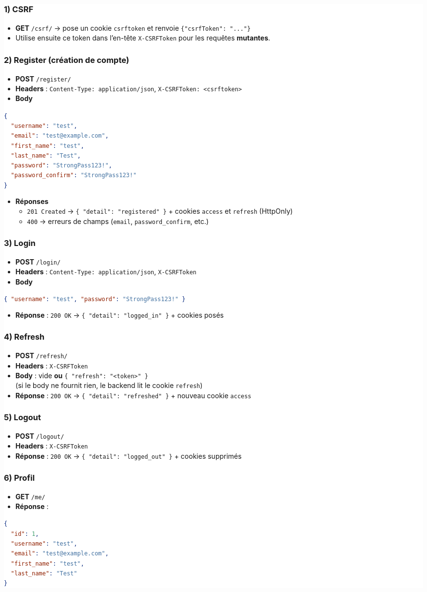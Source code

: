 ### 1) CSRF
- **GET** `/csrf/` → pose un cookie `csrftoken` et renvoie `{"csrfToken": "..."}`
- Utilise ensuite ce token dans l’en-tête `X-CSRFToken` pour les requêtes **mutantes**.

### 2) Register (création de compte)
- **POST** `/register/`
- **Headers** : `Content-Type: application/json`, `X-CSRFToken: <csrftoken>`
- **Body**
```json
{
  "username": "test",
  "email": "test@example.com",
  "first_name": "test",
  "last_name": "Test",
  "password": "StrongPass123!",
  "password_confirm": "StrongPass123!"
}
```
- **Réponses**
  - `201 Created` → `{ "detail": "registered" }` + cookies `access` et `refresh` (HttpOnly)
  - `400` → erreurs de champs (`email`, `password_confirm`, etc.)

### 3) Login
- **POST** `/login/`
- **Headers** : `Content-Type: application/json`, `X-CSRFToken`
- **Body**
```json
{ "username": "test", "password": "StrongPass123!" }
```
- **Réponse** : `200 OK` → `{ "detail": "logged_in" }` + cookies posés

### 4) Refresh
- **POST** `/refresh/`
- **Headers** : `X-CSRFToken`
- **Body** : vide **ou** `{ "refresh": "<token>" }`  
  (si le body ne fournit rien, le backend lit le cookie `refresh`)
- **Réponse** : `200 OK` → `{ "detail": "refreshed" }` + nouveau cookie `access`

### 5) Logout
- **POST** `/logout/`
- **Headers** : `X-CSRFToken`
- **Réponse** : `200 OK` → `{ "detail": "logged_out" }` + cookies supprimés

### 6) Profil
- **GET** `/me/`
- **Réponse** :
```json
{
  "id": 1,
  "username": "test",
  "email": "test@example.com",
  "first_name": "test",
  "last_name": "Test"
}
```
